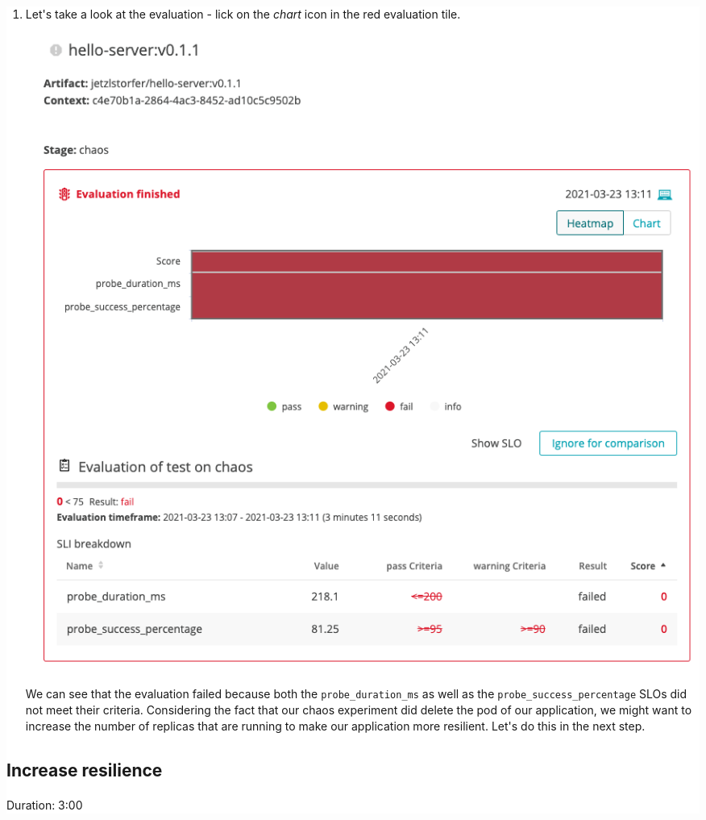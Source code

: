 1. Let's take a look at the evaluation - lick on the *chart* icon in the red evaluation tile.

    ![](./assets/keptn-litmus/litmus-first-evaluation.png)

    We can see that the evaluation failed because both the `probe_duration_ms` as well as the `probe_success_percentage` SLOs did not meet their criteria.
    Considering the fact that our chaos experiment did delete the pod of our application, we might want to increase the number of replicas that are running to make our application more resilient. Let's do this in the next step.


## Increase resilience
Duration: 3:00
